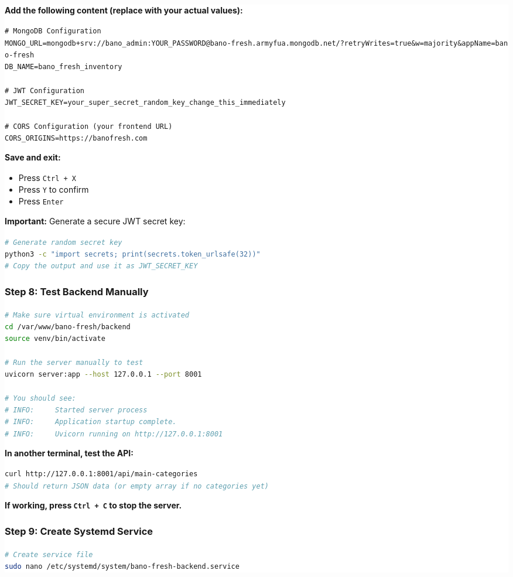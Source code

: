 **Add the following content (replace with your actual values):**
```env
# MongoDB Configuration
MONGO_URL=mongodb+srv://bano_admin:YOUR_PASSWORD@bano-fresh.armyfua.mongodb.net/?retryWrites=true&w=majority&appName=bano-fresh
DB_NAME=bano_fresh_inventory

# JWT Configuration
JWT_SECRET_KEY=your_super_secret_random_key_change_this_immediately

# CORS Configuration (your frontend URL)
CORS_ORIGINS=https://banofresh.com
```

**Save and exit:**
- Press `Ctrl + X`
- Press `Y` to confirm
- Press `Enter`

**Important:** Generate a secure JWT secret key:
```bash
# Generate random secret key
python3 -c "import secrets; print(secrets.token_urlsafe(32))"
# Copy the output and use it as JWT_SECRET_KEY
```

### Step 8: Test Backend Manually

```bash
# Make sure virtual environment is activated
cd /var/www/bano-fresh/backend
source venv/bin/activate

# Run the server manually to test
uvicorn server:app --host 127.0.0.1 --port 8001

# You should see:
# INFO:     Started server process
# INFO:     Application startup complete.
# INFO:     Uvicorn running on http://127.0.0.1:8001
```

**In another terminal, test the API:**
```bash
curl http://127.0.0.1:8001/api/main-categories
# Should return JSON data (or empty array if no categories yet)
```

**If working, press `Ctrl + C` to stop the server.**

### Step 9: Create Systemd Service

```bash
# Create service file
sudo nano /etc/systemd/system/bano-fresh-backend.service
```
